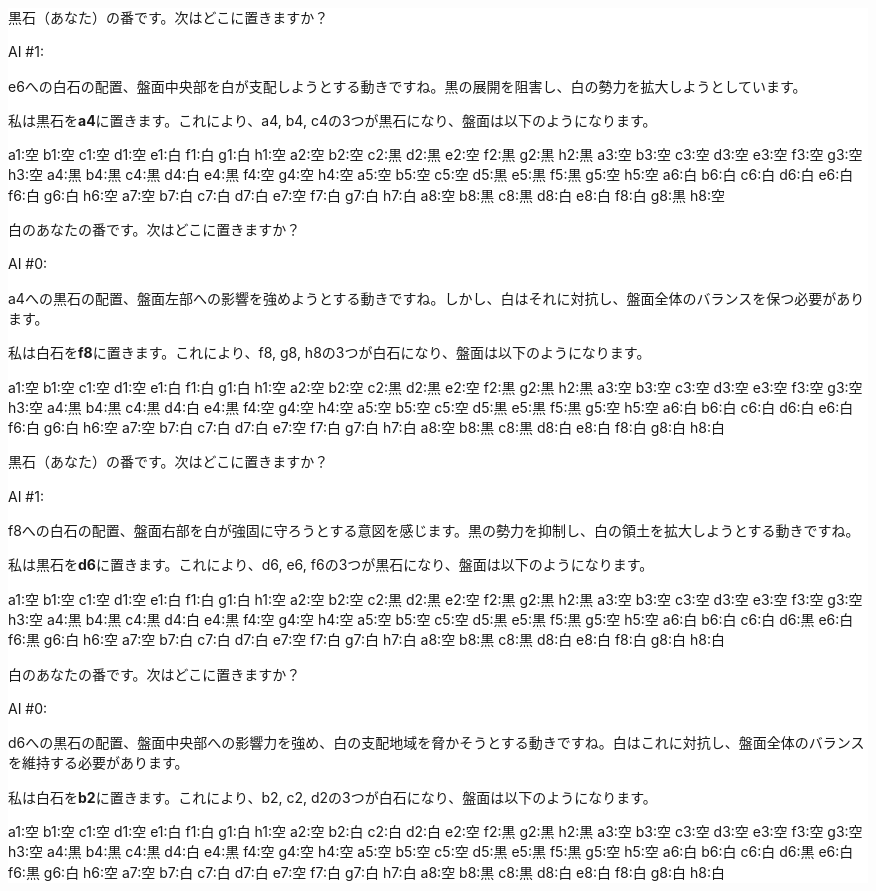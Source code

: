 黒石（あなた）の番です。次はどこに置きますか？

AI #1:

e6への白石の配置、盤面中央部を白が支配しようとする動きですね。黒の展開を阻害し、白の勢力を拡大しようとしています。

私は黒石を**a4**に置きます。これにより、a4, b4, c4の3つが黒石になり、盤面は以下のようになります。

a1:空 b1:空 c1:空 d1:空 e1:白 f1:白 g1:白 h1:空
a2:空 b2:空 c2:黒 d2:黒 e2:空 f2:黒 g2:黒 h2:黒
a3:空 b3:空 c3:空 d3:空 e3:空 f3:空 g3:空 h3:空
a4:黒 b4:黒 c4:黒 d4:白 e4:黒 f4:空 g4:空 h4:空
a5:空 b5:空 c5:空 d5:黒 e5:黒 f5:黒 g5:空 h5:空
a6:白 b6:白 c6:白 d6:白 e6:白 f6:白 g6:白 h6:空
a7:空 b7:白 c7:白 d7:白 e7:空 f7:白 g7:白 h7:白
a8:空 b8:黒 c8:黒 d8:白 e8:白 f8:白 g8:黒 h8:空

白のあなたの番です。次はどこに置きますか？

AI #0:

a4への黒石の配置、盤面左部への影響を強めようとする動きですね。しかし、白はそれに対抗し、盤面全体のバランスを保つ必要があります。

私は白石を**f8**に置きます。これにより、f8, g8, h8の3つが白石になり、盤面は以下のようになります。

a1:空 b1:空 c1:空 d1:空 e1:白 f1:白 g1:白 h1:空
a2:空 b2:空 c2:黒 d2:黒 e2:空 f2:黒 g2:黒 h2:黒
a3:空 b3:空 c3:空 d3:空 e3:空 f3:空 g3:空 h3:空
a4:黒 b4:黒 c4:黒 d4:白 e4:黒 f4:空 g4:空 h4:空
a5:空 b5:空 c5:空 d5:黒 e5:黒 f5:黒 g5:空 h5:空
a6:白 b6:白 c6:白 d6:白 e6:白 f6:白 g6:白 h6:空
a7:空 b7:白 c7:白 d7:白 e7:空 f7:白 g7:白 h7:白
a8:空 b8:黒 c8:黒 d8:白 e8:白 f8:白 g8:白 h8:白

黒石（あなた）の番です。次はどこに置きますか？

AI #1:

f8への白石の配置、盤面右部を白が強固に守ろうとする意図を感じます。黒の勢力を抑制し、白の領土を拡大しようとする動きですね。

私は黒石を**d6**に置きます。これにより、d6, e6, f6の3つが黒石になり、盤面は以下のようになります。

a1:空 b1:空 c1:空 d1:空 e1:白 f1:白 g1:白 h1:空
a2:空 b2:空 c2:黒 d2:黒 e2:空 f2:黒 g2:黒 h2:黒
a3:空 b3:空 c3:空 d3:空 e3:空 f3:空 g3:空 h3:空
a4:黒 b4:黒 c4:黒 d4:白 e4:黒 f4:空 g4:空 h4:空
a5:空 b5:空 c5:空 d5:黒 e5:黒 f5:黒 g5:空 h5:空
a6:白 b6:白 c6:白 d6:黒 e6:白 f6:黒 g6:白 h6:空
a7:空 b7:白 c7:白 d7:白 e7:空 f7:白 g7:白 h7:白
a8:空 b8:黒 c8:黒 d8:白 e8:白 f8:白 g8:白 h8:白

白のあなたの番です。次はどこに置きますか？

AI #0:

d6への黒石の配置、盤面中央部への影響力を強め、白の支配地域を脅かそうとする動きですね。白はこれに対抗し、盤面全体のバランスを維持する必要があります。

私は白石を**b2**に置きます。これにより、b2, c2, d2の3つが白石になり、盤面は以下のようになります。

a1:空 b1:空 c1:空 d1:空 e1:白 f1:白 g1:白 h1:空
a2:空 b2:白 c2:白 d2:白 e2:空 f2:黒 g2:黒 h2:黒
a3:空 b3:空 c3:空 d3:空 e3:空 f3:空 g3:空 h3:空
a4:黒 b4:黒 c4:黒 d4:白 e4:黒 f4:空 g4:空 h4:空
a5:空 b5:空 c5:空 d5:黒 e5:黒 f5:黒 g5:空 h5:空
a6:白 b6:白 c6:白 d6:黒 e6:白 f6:黒 g6:白 h6:空
a7:空 b7:白 c7:白 d7:白 e7:空 f7:白 g7:白 h7:白
a8:空 b8:黒 c8:黒 d8:白 e8:白 f8:白 g8:白 h8:白
